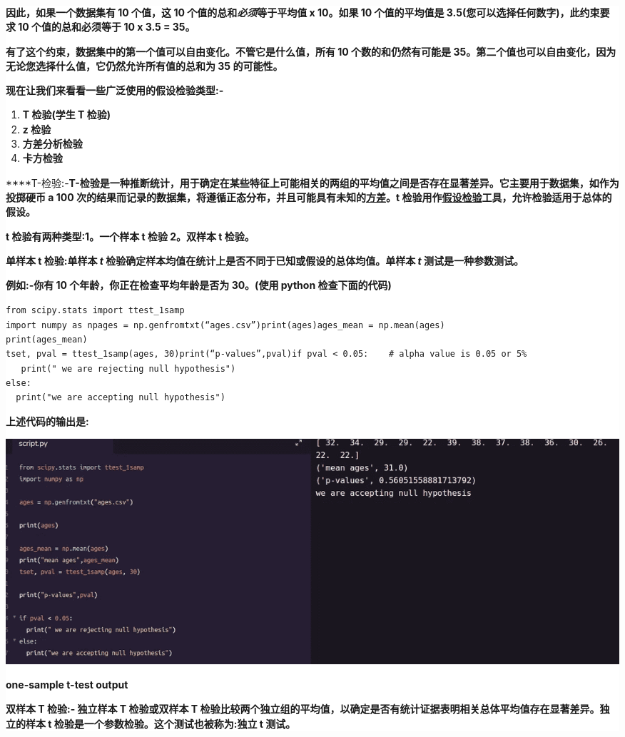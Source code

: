 **因此，如果一个数据集有 10 个值，这 10 个值的总和*必须*等于平均值 x 10。如果 10 个值的平均值是 3.5(您可以选择任何数字)，此约束要求 10 个值的总和必须等于 10 x 3.5 = 35。**

**有了这个约束，数据集中的第一个值可以自由变化。不管它是什么值，所有 10 个数的和仍然有可能是 35。第二个值也可以自由变化，因为无论您选择什么值，它仍然允许所有值的总和为 35 的可能性。**

**现在让我们来看看一些广泛使用的假设检验类型:-**

1.  **T 检验(学生 T 检验)**
2.  **z 检验**
3.  **方差分析检验**
4.  **卡方检验**

****T-检验:-**T-检验是一种推断统计，用于确定在某些特征上可能相关的两组的平均值之间是否存在显著差异。它主要用于数据集，如作为投掷硬币 a 100 次的结果而记录的数据集，将遵循正态分布，并且可能具有未知的[方差](https://www.investopedia.com/terms/v/variance.asp)。t 检验用作[假设检验](https://www.investopedia.com/terms/h/hypothesistesting.asp)工具，允许检验适用于总体的假设。**

**t 检验有两种类型:1。一个样本 t 检验 2。双样本 t 检验。**

****单样本 t 检验**:单样本 *t* 检验确定样本均值在统计上是否不同于已知或假设的总体均值。单样本 *t* 测试是一种参数测试。**

**例如:-你有 10 个年龄，你正在检查平均年龄是否为 30。(使用 python 检查下面的代码)**

```
from scipy.stats import ttest_1samp
import numpy as npages = np.genfromtxt(“ages.csv”)print(ages)ages_mean = np.mean(ages)
print(ages_mean)
tset, pval = ttest_1samp(ages, 30)print(“p-values”,pval)if pval < 0.05:    # alpha value is 0.05 or 5%
   print(" we are rejecting null hypothesis")
else:
  print("we are accepting null hypothesis")
```

**上述代码的输出是:**

**![](img/53af15c13fa9e917b88379d470264c8e.png)**

**one-sample t-test output**

****双样本 T 检验:-** 独立**样本 T 检验**或双样本 T 检验比较两个独立组的平均值，以确定是否有统计证据表明相关总体平均值存在显著差异。独立的**样本 t 检验**是一个参数**检验**。这个**测试**也被称为:独立 **t 测试**。**
